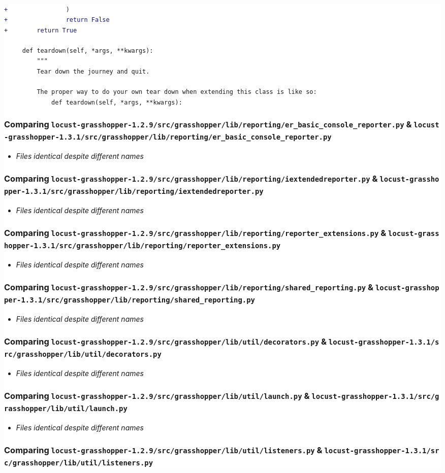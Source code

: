 ```diff
+                )
+                return False
+        return True
 
     def teardown(self, *args, **kwargs):
         """
         Tear down the journey and quit.
 
         The proper way to do your own tear down when extending this class is like so:
             def teardown(self, *args, **kwargs):
```

### Comparing `locust-grasshopper-1.2.9/src/grasshopper/lib/reporting/er_basic_console_reporter.py` & `locust-grasshopper-1.3.1/src/grasshopper/lib/reporting/er_basic_console_reporter.py`

 * *Files identical despite different names*

### Comparing `locust-grasshopper-1.2.9/src/grasshopper/lib/reporting/iextendedreporter.py` & `locust-grasshopper-1.3.1/src/grasshopper/lib/reporting/iextendedreporter.py`

 * *Files identical despite different names*

### Comparing `locust-grasshopper-1.2.9/src/grasshopper/lib/reporting/reporter_extensions.py` & `locust-grasshopper-1.3.1/src/grasshopper/lib/reporting/reporter_extensions.py`

 * *Files identical despite different names*

### Comparing `locust-grasshopper-1.2.9/src/grasshopper/lib/reporting/shared_reporting.py` & `locust-grasshopper-1.3.1/src/grasshopper/lib/reporting/shared_reporting.py`

 * *Files identical despite different names*

### Comparing `locust-grasshopper-1.2.9/src/grasshopper/lib/util/decorators.py` & `locust-grasshopper-1.3.1/src/grasshopper/lib/util/decorators.py`

 * *Files identical despite different names*

### Comparing `locust-grasshopper-1.2.9/src/grasshopper/lib/util/launch.py` & `locust-grasshopper-1.3.1/src/grasshopper/lib/util/launch.py`

 * *Files identical despite different names*

### Comparing `locust-grasshopper-1.2.9/src/grasshopper/lib/util/listeners.py` & `locust-grasshopper-1.3.1/src/grasshopper/lib/util/listeners.py`
